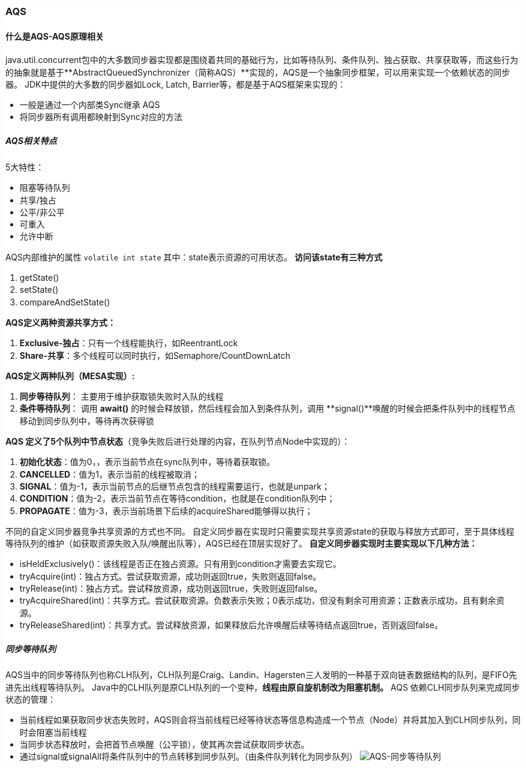 
### AQS
#### 什么是AQS-AQS原理相关
java.util.concurrent包中的大多数同步器实现都是围绕着共同的基础行为，比如等待队列、条件队列、独占获取、共享获取等，而这些行为的抽象就是基于**AbstractQueuedSynchronizer（简称AQS）**实现的，AQS是一个抽象同步框架，可以用来实现一个依赖状态的同步器。
JDK中提供的大多数的同步器如Lock, Latch, Barrier等，都是基于AQS框架来实现的：
- 一般是通过一个内部类Sync继承 AQS
- 将同步器所有调用都映射到Sync对应的方法
##### AQS相关特点
5大特性：
- 阻塞等待队列
- 共享/独占
- 公平/非公平
- 可重入
- 允许中断

AQS内部维护的属性 ```volatile int state``` 其中：state表示资源的可用状态。
**访问该state有三种方式**
1. getState()
2. setState()
3. compareAndSetState()

**AQS定义两种资源共享方式：**
1. **Exclusive-独占**：只有一个线程能执行，如ReentrantLock
2. **Share-共享**：多个线程可以同时执行，如Semaphore/CountDownLatch

**AQS定义两种队列（MESA实现）:**
1. **同步等待队列**： 主要用于维护获取锁失败时入队的线程
2. **条件等待队列**： 调用 **await()** 的时候会释放锁，然后线程会加入到条件队列，调用 **signal()**唤醒的时候会把条件队列中的线程节点移动到同步队列中，等待再次获得锁

**AQS 定义了5个队列中节点状态**（竞争失败后进行处理的内容，在队列节点Node中实现的）：
1. **初始化状态**：值为0，，表示当前节点在sync队列中，等待着获取锁。
2. **CANCELLED**：值为1，表示当前的线程被取消；
3. **SIGNAL**：值为-1，表示当前节点的后继节点包含的线程需要运行，也就是unpark；
4. **CONDITION**：值为-2，表示当前节点在等待condition，也就是在condition队列中；
5. **PROPAGATE**：值为-3，表示当前场景下后续的acquireShared能够得以执行；

不同的自定义同步器竞争共享资源的方式也不同。
自定义同步器在实现时只需要实现共享资源state的获取与释放方式即可，至于具体线程等待队列的维护（如获取资源失败入队/唤醒出队等），AQS已经在顶层实现好了。
**自定义同步器实现时主要实现以下几种方法：**
- isHeldExclusively()：该线程是否正在独占资源。只有用到condition才需要去实现它。
- tryAcquire(int)：独占方式。尝试获取资源，成功则返回true，失败则返回false。
- tryRelease(int)：独占方式。尝试释放资源，成功则返回true，失败则返回false。
- tryAcquireShared(int)：共享方式。尝试获取资源。负数表示失败；0表示成功，但没有剩余可用资源；正数表示成功，且有剩余资源。
- tryReleaseShared(int)：共享方式。尝试释放资源，如果释放后允许唤醒后续等待结点返回true，否则返回false。

##### 同步等待队列
AQS当中的同步等待队列也称CLH队列，CLH队列是Craig、Landin、Hagersten三人发明的一种基于双向链表数据结构的队列，是FIFO先进先出线程等待队列。
Java中的CLH队列是原CLH队列的一个变种，**线程由原自旋机制改为阻塞机制。**
AQS 依赖CLH同步队列来完成同步状态的管理：
- 当前线程如果获取同步状态失败时，AQS则会将当前线程已经等待状态等信息构造成一个节点（Node）并将其加入到CLH同步队列，同时会阻塞当前线程
- 当同步状态释放时，会把首节点唤醒（公平锁），使其再次尝试获取同步状态。
- 通过signal或signalAll将条件队列中的节点转移到同步队列。（由条件队列转化为同步队列）
![AQS-同步等待队列](181e5700/AQS-同步等待队列.png)

